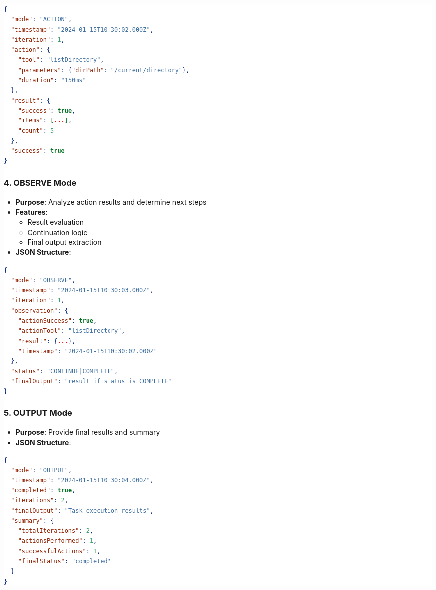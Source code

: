 ```json
{
  "mode": "ACTION",
  "timestamp": "2024-01-15T10:30:02.000Z",
  "iteration": 1,
  "action": {
    "tool": "listDirectory",
    "parameters": {"dirPath": "/current/directory"},
    "duration": "150ms"
  },
  "result": {
    "success": true,
    "items": [...],
    "count": 5
  },
  "success": true
}
```

### 4. OBSERVE Mode

- **Purpose**: Analyze action results and determine next steps
- **Features**:
  - Result evaluation
  - Continuation logic
  - Final output extraction
- **JSON Structure**:

```json
{
  "mode": "OBSERVE",
  "timestamp": "2024-01-15T10:30:03.000Z",
  "iteration": 1,
  "observation": {
    "actionSuccess": true,
    "actionTool": "listDirectory",
    "result": {...},
    "timestamp": "2024-01-15T10:30:02.000Z"
  },
  "status": "CONTINUE|COMPLETE",
  "finalOutput": "result if status is COMPLETE"
}
```

### 5. OUTPUT Mode

- **Purpose**: Provide final results and summary
- **JSON Structure**:

```json
{
  "mode": "OUTPUT",
  "timestamp": "2024-01-15T10:30:04.000Z",
  "completed": true,
  "iterations": 2,
  "finalOutput": "Task execution results",
  "summary": {
    "totalIterations": 2,
    "actionsPerformed": 1,
    "successfulActions": 1,
    "finalStatus": "completed"
  }
}
```
